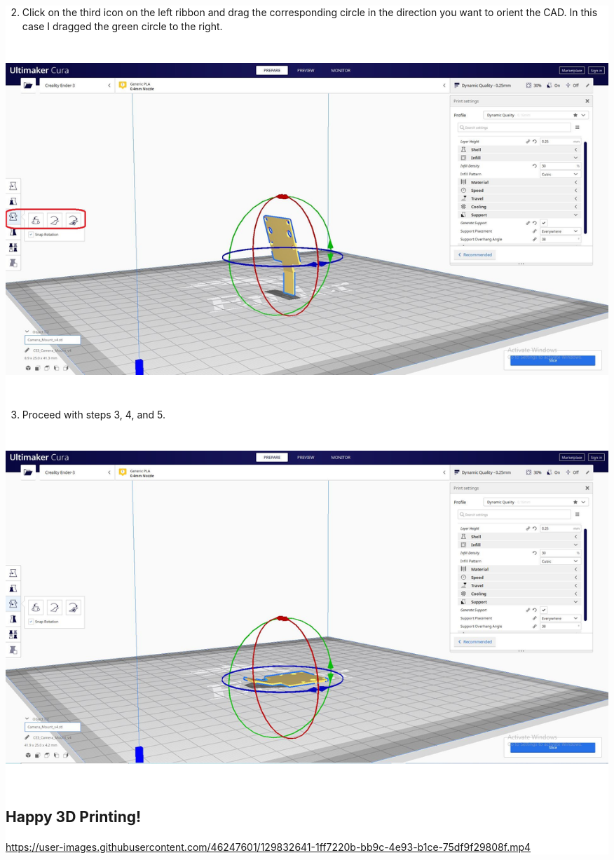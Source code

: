 2. Click on the third icon on the left ribbon and drag the corresponding circle in the direction you want to orient the CAD. In this case I dragged the green circle to the right. 
<p align="left">
<img src=/assets/images/cura_screenshots/Cura_camera_2.JPG height="500px"/>
</p>

3. Proceed with steps 3, 4, and 5. 
<p align="left">
<img src=/assets/images/cura_screenshots/Cura_camera_3.JPG height="500px"/>
</p>

## Happy 3D Printing!

https://user-images.githubusercontent.com/46247601/129832641-1ff7220b-bb9c-4e93-b1ce-75df9f29808f.mp4


